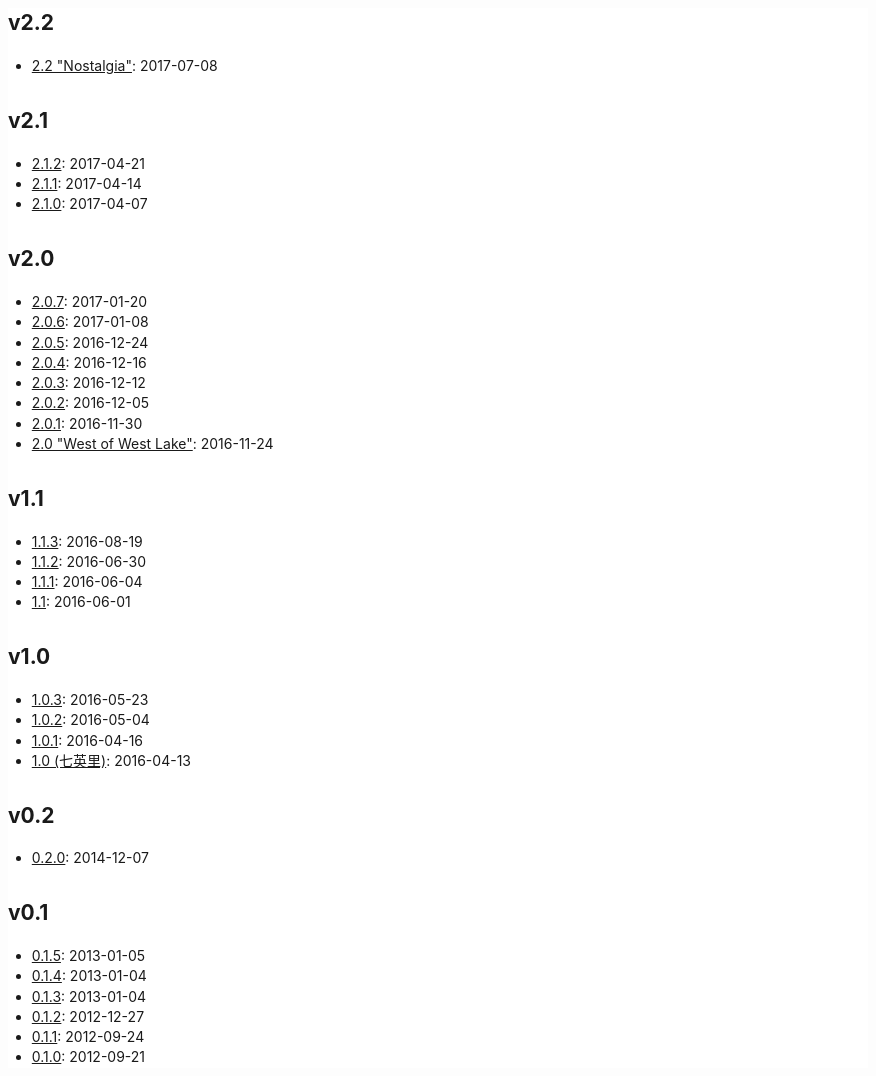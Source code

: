## v2.2

- [2.2 "Nostalgia"](./changes-ce-v3.md#_2-2-正式版-nostalgia): 2017-07-08

## v2.1

- [2.1.2](./changes-ce-v3.md#_2-1-2): 2017-04-21
- [2.1.1](./changes-ce-v3.md#_2-1-1): 2017-04-14
- [2.1.0](./changes-ce-v3.md#_2-1-0): 2017-04-07

## v2.0

- [2.0.7](./changes-ce-v3.md#_2-0-7): 2017-01-20
- [2.0.6](./changes-ce-v3.md#_2-0-6): 2017-01-08
- [2.0.5](./changes-ce-v3.md#_2-0-5): 2016-12-24
- [2.0.4](./changes-ce-v3.md#_2-0-4): 2016-12-16
- [2.0.3](./changes-ce-v3.md#_2-0-3): 2016-12-12
- [2.0.2](./changes-ce-v3.md#_2-0-2): 2016-12-05
- [2.0.1](./changes-ce-v3.md#_2-0-1): 2016-11-30
- [2.0 "West of West Lake"](./changes-ce-v3.md#_2-0-正式版-西湖以西): 2016-11-24

## v1.1

- [1.1.3](./changes-ce-v3.md#_1-1-3): 2016-08-19
- [1.1.2](./changes-ce-v3.md#_1-1-2): 2016-06-30
- [1.1.1](./changes-ce-v3.md#_1-1-1): 2016-06-04
- [1.1](./changes-ce-v3.md#_1-1): 2016-06-01

## v1.0

- [1.0.3](./changes-ce-v3.md#_1-0-3): 2016-05-23
- [1.0.2](./changes-ce-v3.md#_1-0-2): 2016-05-04
- [1.0.1](./changes-ce-v3.md#_1-0-1): 2016-04-16
- [1.0 (七英里)](./changes-ce-v3.md#_1-0-七英里): 2016-04-13

## v0.2

- [0.2.0](./changes-ce-v3.md#_0-2-0): 2014-12-07
  
## v0.1

- [0.1.5](./changes-ce-v3.md#_0-1-5): 2013-01-05
- [0.1.4](./changes-ce-v3.md#_0-1-4): 2013-01-04
- [0.1.3](./changes-ce-v3.md#_0-1-3): 2013-01-04
- [0.1.2](./changes-ce-v3.md#_0-1-2): 2012-12-27
- [0.1.1](./changes-ce-v3.md#_0-1-1): 2012-09-24
- [0.1.0](./changes-ce-v3.md#_0-1-0): 2012-09-21
